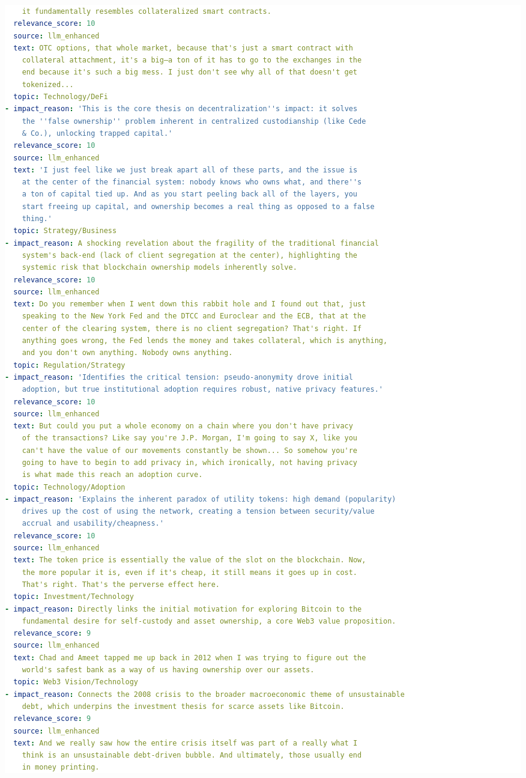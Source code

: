 ```yaml
    it fundamentally resembles collateralized smart contracts.
  relevance_score: 10
  source: llm_enhanced
  text: OTC options, that whole market, because that's just a smart contract with
    collateral attachment, it's a big—a ton of it has to go to the exchanges in the
    end because it's such a big mess. I just don't see why all of that doesn't get
    tokenized...
  topic: Technology/DeFi
- impact_reason: 'This is the core thesis on decentralization''s impact: it solves
    the ''false ownership'' problem inherent in centralized custodianship (like Cede
    & Co.), unlocking trapped capital.'
  relevance_score: 10
  source: llm_enhanced
  text: 'I just feel like we just break apart all of these parts, and the issue is
    at the center of the financial system: nobody knows who owns what, and there''s
    a ton of capital tied up. And as you start peeling back all of the layers, you
    start freeing up capital, and ownership becomes a real thing as opposed to a false
    thing.'
  topic: Strategy/Business
- impact_reason: A shocking revelation about the fragility of the traditional financial
    system's back-end (lack of client segregation at the center), highlighting the
    systemic risk that blockchain ownership models inherently solve.
  relevance_score: 10
  source: llm_enhanced
  text: Do you remember when I went down this rabbit hole and I found out that, just
    speaking to the New York Fed and the DTCC and Euroclear and the ECB, that at the
    center of the clearing system, there is no client segregation? That's right. If
    anything goes wrong, the Fed lends the money and takes collateral, which is anything,
    and you don't own anything. Nobody owns anything.
  topic: Regulation/Strategy
- impact_reason: 'Identifies the critical tension: pseudo-anonymity drove initial
    adoption, but true institutional adoption requires robust, native privacy features.'
  relevance_score: 10
  source: llm_enhanced
  text: But could you put a whole economy on a chain where you don't have privacy
    of the transactions? Like say you're J.P. Morgan, I'm going to say X, like you
    can't have the value of our movements constantly be shown... So somehow you're
    going to have to begin to add privacy in, which ironically, not having privacy
    is what made this reach an adoption curve.
  topic: Technology/Adoption
- impact_reason: 'Explains the inherent paradox of utility tokens: high demand (popularity)
    drives up the cost of using the network, creating a tension between security/value
    accrual and usability/cheapness.'
  relevance_score: 10
  source: llm_enhanced
  text: The token price is essentially the value of the slot on the blockchain. Now,
    the more popular it is, even if it's cheap, it still means it goes up in cost.
    That's right. That's the perverse effect here.
  topic: Investment/Technology
- impact_reason: Directly links the initial motivation for exploring Bitcoin to the
    fundamental desire for self-custody and asset ownership, a core Web3 value proposition.
  relevance_score: 9
  source: llm_enhanced
  text: Chad and Ameet tapped me up back in 2012 when I was trying to figure out the
    world's safest bank as a way of us having ownership over our assets.
  topic: Web3 Vision/Technology
- impact_reason: Connects the 2008 crisis to the broader macroeconomic theme of unsustainable
    debt, which underpins the investment thesis for scarce assets like Bitcoin.
  relevance_score: 9
  source: llm_enhanced
  text: And we really saw how the entire crisis itself was part of a really what I
    think is an unsustainable debt-driven bubble. And ultimately, those usually end
    in money printing.
```